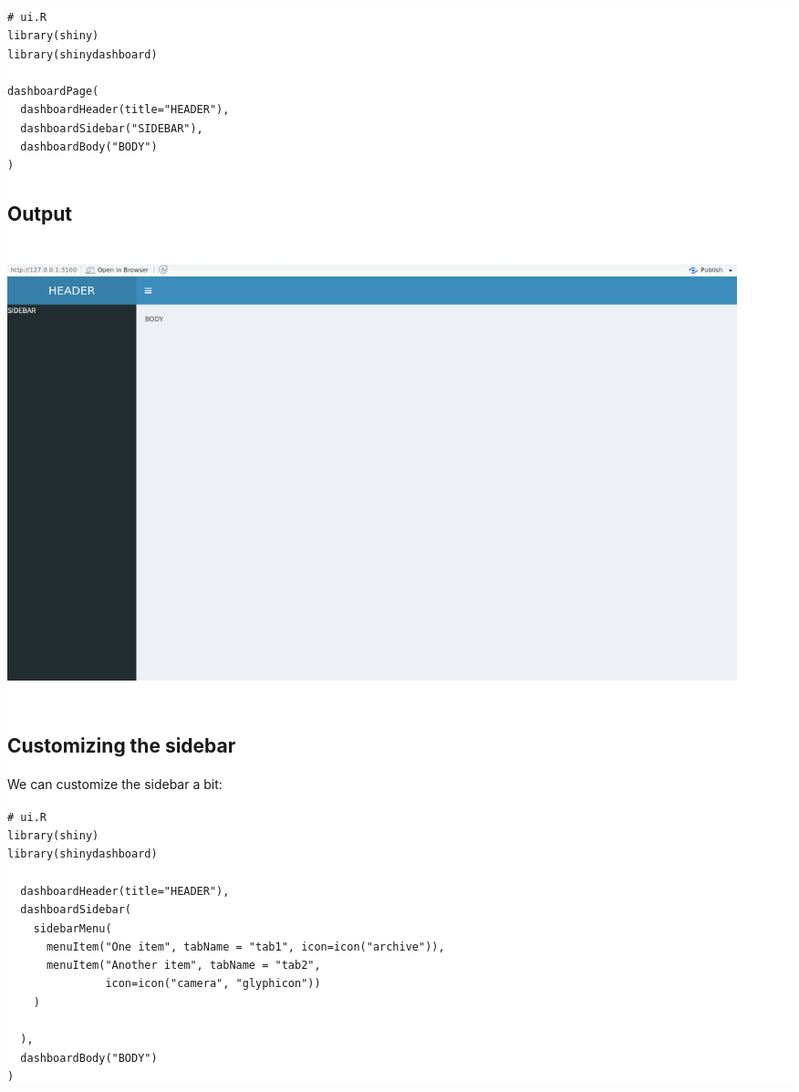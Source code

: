 ```{r, eval =F, echo=TRUE}
# ui.R
library(shiny)
library(shinydashboard)

dashboardPage(
  dashboardHeader(title="HEADER"),
  dashboardSidebar("SIDEBAR"),
  dashboardBody("BODY")
)

```


## Output

<img src="blank_dashboard.png" width="800" height="500">


## Customizing the sidebar  

We can customize the sidebar a bit:

```{r, eval =F, echo=TRUE}
# ui.R
library(shiny)
library(shinydashboard)

  dashboardHeader(title="HEADER"),
  dashboardSidebar(
    sidebarMenu(
      menuItem("One item", tabName = "tab1", icon=icon("archive")), 
      menuItem("Another item", tabName = "tab2", 
               icon=icon("camera", "glyphicon"))  
    )
    
  ),
  dashboardBody("BODY")
)

```